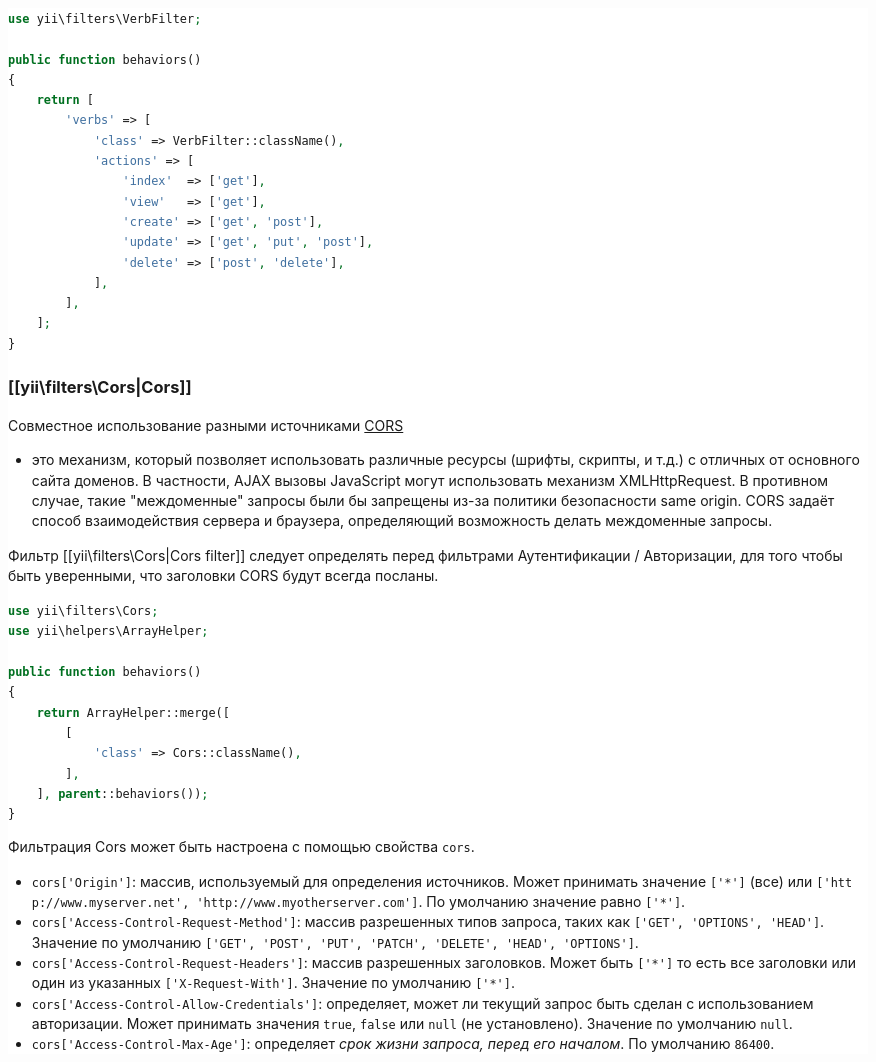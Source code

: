 ```php
use yii\filters\VerbFilter;

public function behaviors()
{
    return [
        'verbs' => [
            'class' => VerbFilter::className(),
            'actions' => [
                'index'  => ['get'],
                'view'   => ['get'],
                'create' => ['get', 'post'],
                'update' => ['get', 'put', 'post'],
                'delete' => ['post', 'delete'],
            ],
        ],
    ];
}
```

### [[yii\filters\Cors|Cors]] <span id="cors"></span>

Совместное использование разными источниками [CORS](https://developer.mozilla.org/ru/docs/Web/HTTP/Access_control_CORS)
- это механизм, который позволяет использовать различные ресурсы (шрифты, скрипты, и т.д.) с отличных от основного сайта
доменов. В частности, AJAX вызовы JavaScript могут использовать механизм XMLHttpRequest. В противном случае, такие
"междоменные" запросы были бы запрещены из-за политики безопасности same origin. CORS задаёт способ взаимодействия
сервера и браузера, определяющий возможность делать междоменные запросы.

Фильтр [[yii\filters\Cors|Cors filter]] следует определять перед фильтрами Аутентификации / Авторизации, для того чтобы
быть уверенными, что заголовки CORS будут всегда посланы.

```php
use yii\filters\Cors;
use yii\helpers\ArrayHelper;

public function behaviors()
{
    return ArrayHelper::merge([
        [
            'class' => Cors::className(),
        ],
    ], parent::behaviors());
}
```

Фильтрация Cors может быть настроена с помощью свойства `cors`.

* `cors['Origin']`: массив, используемый для определения источников. Может принимать значение `['*']` (все) или
  `['http://www.myserver.net', 'http://www.myotherserver.com']`. По умолчанию значение равно `['*']`.
* `cors['Access-Control-Request-Method']`: массив разрешенных типов запроса, таких как `['GET', 'OPTIONS', 'HEAD']`.
  Значение по умолчанию `['GET', 'POST', 'PUT', 'PATCH', 'DELETE', 'HEAD', 'OPTIONS']`.
* `cors['Access-Control-Request-Headers']`: массив разрешенных заголовков. Может быть `['*']` то есть все заголовки или
  один из указанных `['X-Request-With']`. Значение по умолчанию `['*']`.
* `cors['Access-Control-Allow-Credentials']`: определяет, может ли текущий запрос быть сделан с использованием авторизации.
  Может принимать значения `true`, `false` или `null` (не установлено). Значение по умолчанию `null`.
* `cors['Access-Control-Max-Age']`: определяет *срок жизни запроса, перед его началом*. По умолчанию `86400`.
